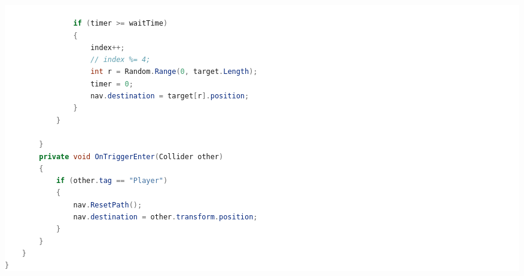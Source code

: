 ```C#

                if (timer >= waitTime)
                {
                    index++;
                    // index %= 4;
                    int r = Random.Range(0, target.Length);
                    timer = 0;
                    nav.destination = target[r].position;
                }
            }

        }
        private void OnTriggerEnter(Collider other)
        {
            if (other.tag == "Player")
            {
                nav.ResetPath();
                nav.destination = other.transform.position;
            }
        }
    }
}
```

